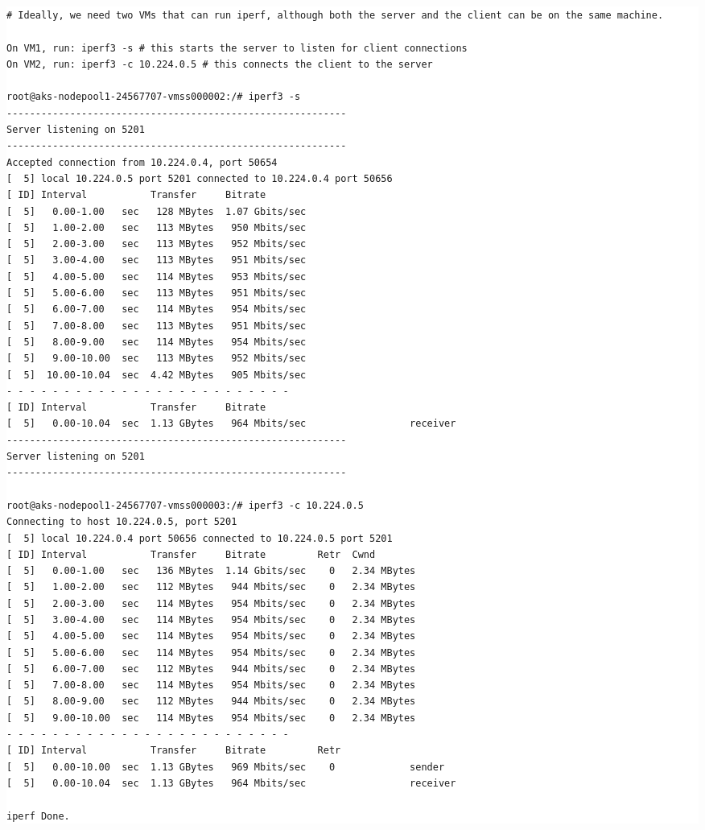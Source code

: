 ```
# Ideally, we need two VMs that can run iperf, although both the server and the client can be on the same machine.

On VM1, run: iperf3 -s # this starts the server to listen for client connections
On VM2, run: iperf3 -c 10.224.0.5 # this connects the client to the server

root@aks-nodepool1-24567707-vmss000002:/# iperf3 -s
-----------------------------------------------------------
Server listening on 5201
-----------------------------------------------------------
Accepted connection from 10.224.0.4, port 50654
[  5] local 10.224.0.5 port 5201 connected to 10.224.0.4 port 50656
[ ID] Interval           Transfer     Bitrate
[  5]   0.00-1.00   sec   128 MBytes  1.07 Gbits/sec
[  5]   1.00-2.00   sec   113 MBytes   950 Mbits/sec
[  5]   2.00-3.00   sec   113 MBytes   952 Mbits/sec
[  5]   3.00-4.00   sec   113 MBytes   951 Mbits/sec
[  5]   4.00-5.00   sec   114 MBytes   953 Mbits/sec
[  5]   5.00-6.00   sec   113 MBytes   951 Mbits/sec
[  5]   6.00-7.00   sec   114 MBytes   954 Mbits/sec
[  5]   7.00-8.00   sec   113 MBytes   951 Mbits/sec
[  5]   8.00-9.00   sec   114 MBytes   954 Mbits/sec
[  5]   9.00-10.00  sec   113 MBytes   952 Mbits/sec
[  5]  10.00-10.04  sec  4.42 MBytes   905 Mbits/sec
- - - - - - - - - - - - - - - - - - - - - - - - -
[ ID] Interval           Transfer     Bitrate
[  5]   0.00-10.04  sec  1.13 GBytes   964 Mbits/sec                  receiver
-----------------------------------------------------------
Server listening on 5201
-----------------------------------------------------------

root@aks-nodepool1-24567707-vmss000003:/# iperf3 -c 10.224.0.5
Connecting to host 10.224.0.5, port 5201
[  5] local 10.224.0.4 port 50656 connected to 10.224.0.5 port 5201
[ ID] Interval           Transfer     Bitrate         Retr  Cwnd
[  5]   0.00-1.00   sec   136 MBytes  1.14 Gbits/sec    0   2.34 MBytes
[  5]   1.00-2.00   sec   112 MBytes   944 Mbits/sec    0   2.34 MBytes
[  5]   2.00-3.00   sec   114 MBytes   954 Mbits/sec    0   2.34 MBytes
[  5]   3.00-4.00   sec   114 MBytes   954 Mbits/sec    0   2.34 MBytes
[  5]   4.00-5.00   sec   114 MBytes   954 Mbits/sec    0   2.34 MBytes
[  5]   5.00-6.00   sec   114 MBytes   954 Mbits/sec    0   2.34 MBytes
[  5]   6.00-7.00   sec   112 MBytes   944 Mbits/sec    0   2.34 MBytes
[  5]   7.00-8.00   sec   114 MBytes   954 Mbits/sec    0   2.34 MBytes
[  5]   8.00-9.00   sec   112 MBytes   944 Mbits/sec    0   2.34 MBytes
[  5]   9.00-10.00  sec   114 MBytes   954 Mbits/sec    0   2.34 MBytes
- - - - - - - - - - - - - - - - - - - - - - - - -
[ ID] Interval           Transfer     Bitrate         Retr
[  5]   0.00-10.00  sec  1.13 GBytes   969 Mbits/sec    0             sender
[  5]   0.00-10.04  sec  1.13 GBytes   964 Mbits/sec                  receiver

iperf Done.
```
